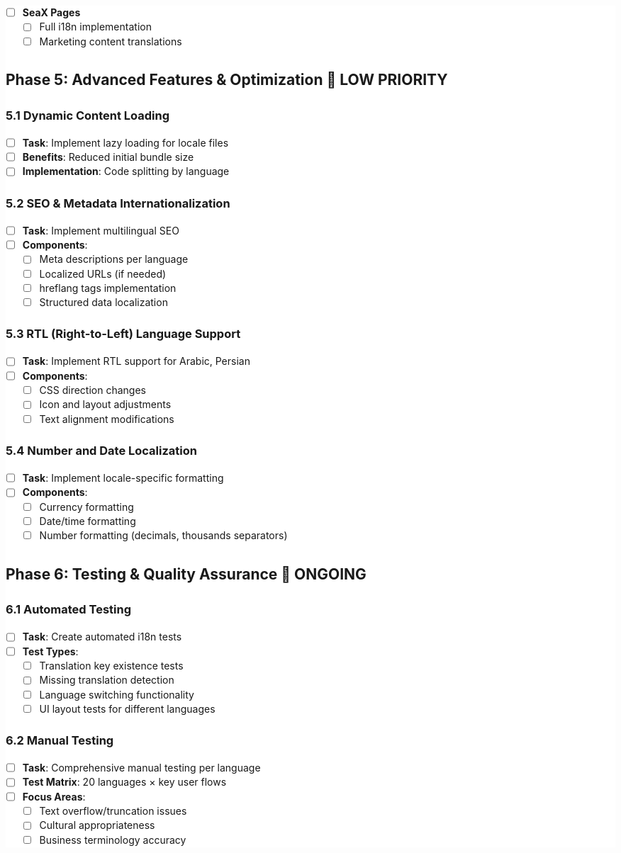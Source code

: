 - [ ] **SeaX Pages**
  - [ ] Full i18n implementation
  - [ ] Marketing content translations

## Phase 5: Advanced Features & Optimization 🚀 **LOW PRIORITY**

### 5.1 Dynamic Content Loading
- [ ] **Task**: Implement lazy loading for locale files
- [ ] **Benefits**: Reduced initial bundle size
- [ ] **Implementation**: Code splitting by language

### 5.2 SEO & Metadata Internationalization
- [ ] **Task**: Implement multilingual SEO
- [ ] **Components**:
  - [ ] Meta descriptions per language
  - [ ] Localized URLs (if needed)
  - [ ] hreflang tags implementation
  - [ ] Structured data localization

### 5.3 RTL (Right-to-Left) Language Support
- [ ] **Task**: Implement RTL support for Arabic, Persian
- [ ] **Components**:
  - [ ] CSS direction changes
  - [ ] Icon and layout adjustments
  - [ ] Text alignment modifications

### 5.4 Number and Date Localization
- [ ] **Task**: Implement locale-specific formatting
- [ ] **Components**:
  - [ ] Currency formatting
  - [ ] Date/time formatting
  - [ ] Number formatting (decimals, thousands separators)

## Phase 6: Testing & Quality Assurance 🧪 **ONGOING**

### 6.1 Automated Testing
- [ ] **Task**: Create automated i18n tests
- [ ] **Test Types**:
  - [ ] Translation key existence tests
  - [ ] Missing translation detection
  - [ ] Language switching functionality
  - [ ] UI layout tests for different languages

### 6.2 Manual Testing
- [ ] **Task**: Comprehensive manual testing per language
- [ ] **Test Matrix**: 20 languages × key user flows
- [ ] **Focus Areas**:
  - [ ] Text overflow/truncation issues
  - [ ] Cultural appropriateness
  - [ ] Business terminology accuracy
